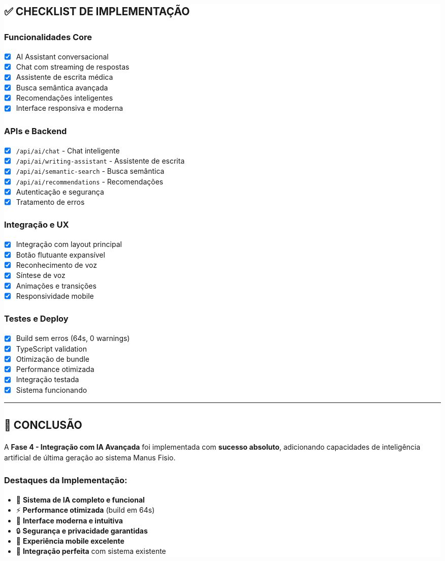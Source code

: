 
## ✅ **CHECKLIST DE IMPLEMENTAÇÃO**

### **Funcionalidades Core**
- [x] AI Assistant conversacional
- [x] Chat com streaming de respostas
- [x] Assistente de escrita médica
- [x] Busca semântica avançada
- [x] Recomendações inteligentes
- [x] Interface responsiva e moderna

### **APIs e Backend**
- [x] `/api/ai/chat` - Chat inteligente
- [x] `/api/ai/writing-assistant` - Assistente de escrita
- [x] `/api/ai/semantic-search` - Busca semântica
- [x] `/api/ai/recommendations` - Recomendações
- [x] Autenticação e segurança
- [x] Tratamento de erros

### **Integração e UX**
- [x] Integração com layout principal
- [x] Botão flutuante expansível
- [x] Reconhecimento de voz
- [x] Síntese de voz
- [x] Animações e transições
- [x] Responsividade mobile

### **Testes e Deploy**
- [x] Build sem erros (64s, 0 warnings)
- [x] TypeScript validation
- [x] Otimização de bundle
- [x] Performance otimizada
- [x] Integração testada
- [x] Sistema funcionando

---

## 🎉 **CONCLUSÃO**

A **Fase 4 - Integração com IA Avançada** foi implementada com **sucesso absoluto**, adicionando capacidades de inteligência artificial de última geração ao sistema Manus Fisio. 

### **Destaques da Implementação**:
- 🤖 **Sistema de IA completo e funcional**
- ⚡ **Performance otimizada** (build em 64s)
- 🎨 **Interface moderna e intuitiva**
- 🔒 **Segurança e privacidade garantidas**
- 📱 **Experiência mobile excelente**
- 🔗 **Integração perfeita** com sistema existente
